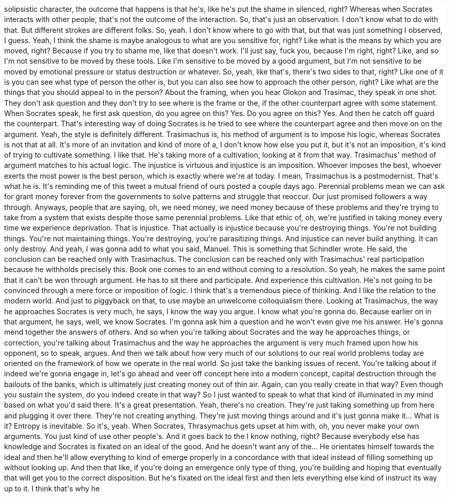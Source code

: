 solipsistic character, the outcome that happens is that he's, like he's put the shame in silenced, right? Whereas when Socrates interacts with other people, that's not the outcome of the interaction. So, that's just an observation. I don't know what to do with that. But different strokes are different folks. So, yeah. I don't know where to go with that, but that was just something I observed, I guess. Yeah, I think the shame is maybe analogous to what are you sensitive for, right? Like what is the means by which you are moved, right? Because if you try to shame me, like that doesn't work. I'll just say, fuck you, because I'm right, right? Like, and so I'm not sensitive to be moved by these tools. Like I'm sensitive to be moved by a good argument, but I'm not sensitive to be moved by emotional pressure or status destruction or whatever. So, yeah, like that's, there's two sides to that, right? Like one of it is you can see what type of person the other is, but you can also see how to approach the other person, right? Like what are the things that you should appeal to in the person? About the framing, when you hear Glokon and Trasimac, they speak in one shot. They don't ask question and they don't try to see where is the frame or the, if the other counterpart agree with some statement. When Socrates speak, he first ask question, do you agree on this? Yes. Do you agree on this? Yes. And then he catch off guard the counterpart. That's interesting way of doing Socrates is he tried to see where the counterpart agree and then move on on the argument. Yeah, the style is definitely different. Trasimachus is, his method of argument is to impose his logic, whereas Socrates is not that at all. It's more of an invitation and kind of more of a, I don't know how else you put it, but it's not an imposition, it's kind of trying to cultivate something. I like that. He's taking more of a cultivation, looking at it from that way. Trasimachus' method of argument matches to his actual logic. The injustice is virtuous and injustice is an imposition. Whoever imposes the best, whoever exerts the most power is the best person, which is exactly where we're at today. I mean, Trasimachus is a postmodernist. That's what he is. It's reminding me of this tweet a mutual friend of ours posted a couple days ago. Perennial problems mean we can ask for grant money forever from the governments to solve patterns and struggle that reoccur. Our just promised followers a way through. Anyways, people that are saying, oh, we need money, we need money because of these problems and they're trying to take from a system that exists despite those same perennial problems. Like that ethic of, oh, we're justified in taking money every time we experience deprivation. That is injustice. That actually is injustice because you're destroying things. You're not building things. You're not maintaining things. You're destroying, you're parasitizing things. And injustice can never build anything. It can only destroy. And yeah, I was gonna add to what you said, Manuel. This is something that Schindler wrote. He said, the conclusion can be reached only with Trasimachus. The conclusion can be reached only with Trasimachus' real participation because he withholds precisely this. Book one comes to an end without coming to a resolution. So yeah, he makes the same point that it can't be won through argument. He has to sit there and participate. And experience this cultivation. He's not going to be convinced through a mere force or imposition of logic. I think that's a tremendous piece of thinking. And I like the relation to the modern world. And just to piggyback on that, to use maybe an unwelcome colloquialism there. Looking at Trasimachus, the way he approaches Socrates is very much, he says, I know the way you argue. I know what you're gonna do. Because earlier on in that argument, he says, well, we know Socrates. I'm gonna ask him a question and he won't even give me his answer. He's gonna mend together the answers of others. And so when you're talking about Socrates and the way he approaches things, or correction, you're talking about Trasimachus and the way he approaches the argument is very much framed upon how his opponent, so to speak, argues. And then we talk about how very much of our solutions to our real world problems today are oriented on the framework of how we operate in the real world. So just take the banking issues of recent. You're talking about if indeed we're gonna engage in, let's go ahead and veer off concept here into a modern concept, capital destruction through the bailouts of the banks, which is ultimately just creating money out of thin air. Again, can you really create in that way? Even though you sustain the system, do you indeed create in that way? So I just wanted to speak to what that kind of illuminated in my mind based on what you'd said there. It's a great presentation. Yeah, there's no creation. They're just taking something up from here and plugging it over there. They're not creating anything. They're just moving things around and it's just gonna make it... What is it? Entropy is inevitable. So it's, yeah. When Socrates, Thrasymachus gets upset at him with, oh, you never make your own arguments. You just kind of use other people's. And it goes back to the I know nothing, right? Because everybody else has knowledge and Socrates is fixated on an ideal of the good. And he doesn't want any of the... He orientates himself towards the ideal and then he'll allow everything to kind of emerge properly in a concordance with that ideal instead of filling something up without looking up. And then that like, if you're doing an emergence only type of thing, you're building and hoping that eventually that will get you to the correct disposition. But he's fixated on the ideal first and then lets everything else kind of instruct its way up to it. I think that's why he